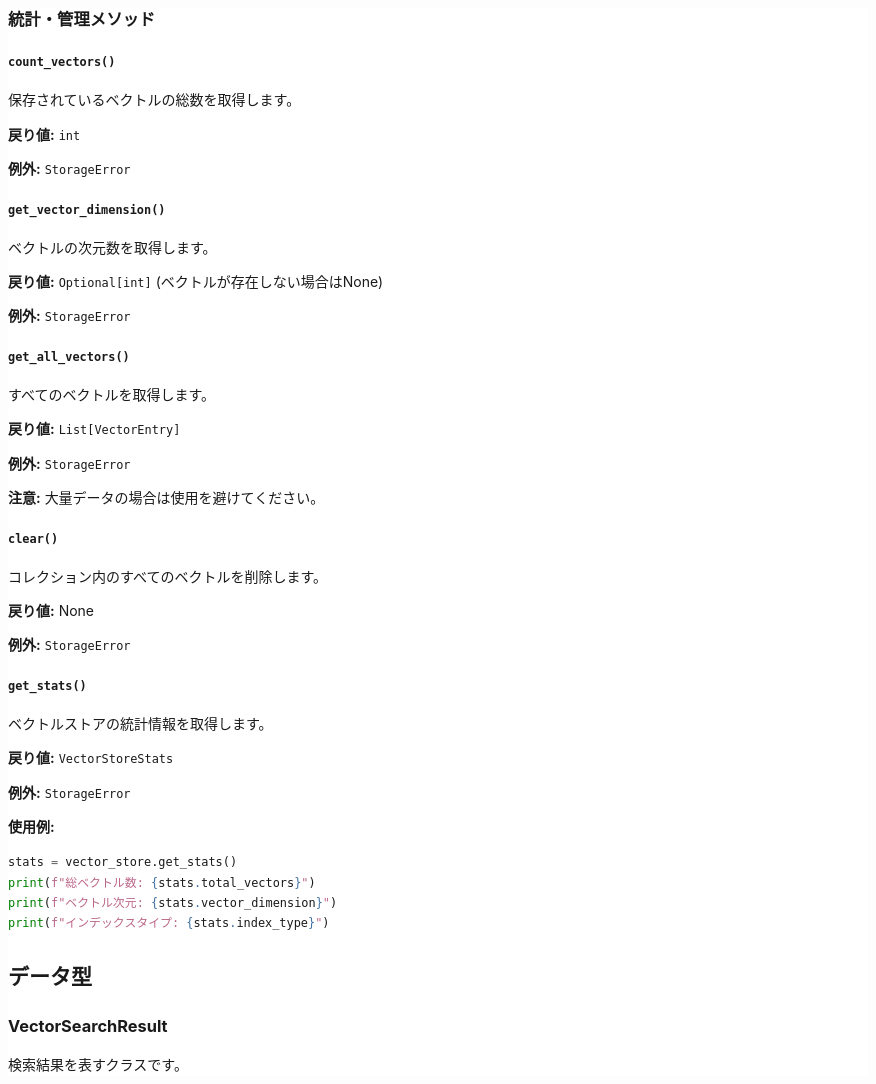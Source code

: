 ### 統計・管理メソッド

#### `count_vectors()`

保存されているベクトルの総数を取得します。

**戻り値:** `int`

**例外:** `StorageError`

#### `get_vector_dimension()`

ベクトルの次元数を取得します。

**戻り値:** `Optional[int]` (ベクトルが存在しない場合はNone)

**例外:** `StorageError`

#### `get_all_vectors()`

すべてのベクトルを取得します。

**戻り値:** `List[VectorEntry]`

**例外:** `StorageError`

**注意:** 大量データの場合は使用を避けてください。

#### `clear()`

コレクション内のすべてのベクトルを削除します。

**戻り値:** None

**例外:** `StorageError`

#### `get_stats()`

ベクトルストアの統計情報を取得します。

**戻り値:** `VectorStoreStats`

**例外:** `StorageError`

**使用例:**

```python
stats = vector_store.get_stats()
print(f"総ベクトル数: {stats.total_vectors}")
print(f"ベクトル次元: {stats.vector_dimension}")
print(f"インデックスタイプ: {stats.index_type}")
```

## データ型

### VectorSearchResult

検索結果を表すクラスです。
